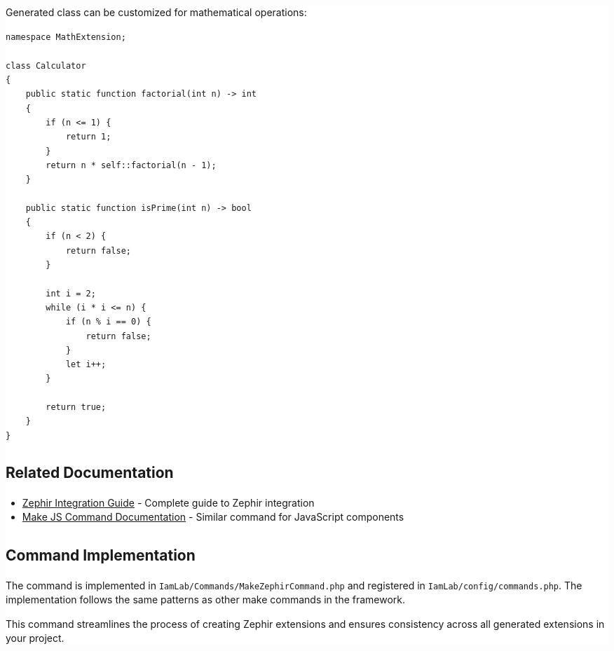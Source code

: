 Generated class can be customized for mathematical operations:

```zephir
namespace MathExtension;

class Calculator
{
    public static function factorial(int n) -> int
    {
        if (n <= 1) {
            return 1;
        }
        return n * self::factorial(n - 1);
    }
    
    public static function isPrime(int n) -> bool
    {
        if (n < 2) {
            return false;
        }
        
        int i = 2;
        while (i * i <= n) {
            if (n % i == 0) {
                return false;
            }
            let i++;
        }
        
        return true;
    }
}
```

## Related Documentation

- [Zephir Integration Guide](_docs/zephir-integration.md) - Complete guide to Zephir integration
- [Make JS Command Documentation](_docs/make-js-command.md) - Similar command for JavaScript components

## Command Implementation

The command is implemented in `IamLab/Commands/MakeZephirCommand.php` and registered in `IamLab/config/commands.php`. The implementation follows the same patterns as other make commands in the framework.

This command streamlines the process of creating Zephir extensions and ensures consistency across all generated extensions in your project.